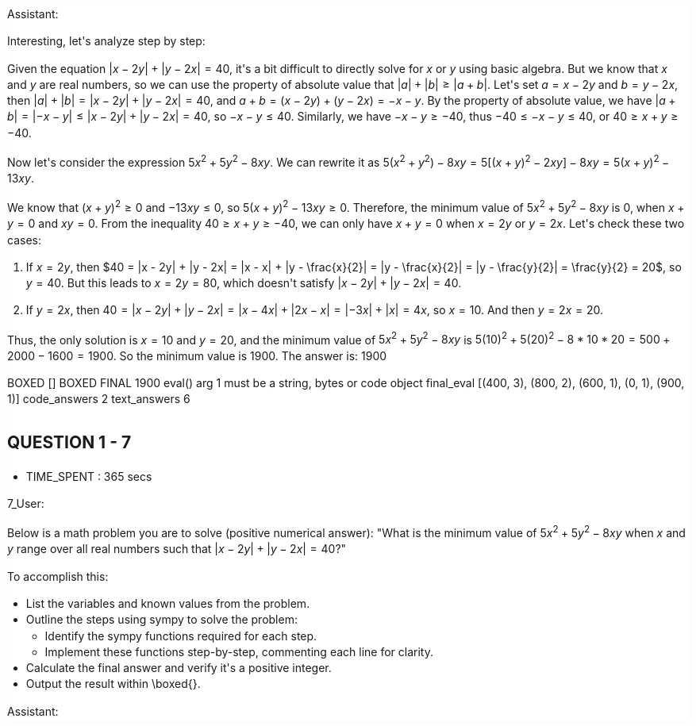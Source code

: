 Assistant:

Interesting, let's analyze step by step:



Given the equation $|x-2y| + |y-2x| = 40$, it's a bit difficult to directly solve for $x$ or $y$ using basic algebra. But we know that $x$ and $y$ are real numbers, so we can use the property of absolute value that $|a| + |b| \geq |a+b|$. Let's set $a = x - 2y$ and $b = y - 2x$, then $|a| + |b| = |x - 2y| + |y - 2x| = 40$, and $a + b = (x - 2y) + (y - 2x) = -x - y$. By the property of absolute value, we have $|a+b| = |-x - y| \leq |x - 2y| + |y - 2x| = 40$, so $-x - y \leq 40$. Similarly, we have $-x - y \geq -40$, thus $-40 \leq -x - y \leq 40$, or $40 \geq x + y \geq -40$.

Now let's consider the expression $5x^2 + 5y^2 - 8xy$. We can rewrite it as $5(x^2 + y^2) - 8xy = 5[(x + y)^2 - 2xy] - 8xy = 5(x + y)^2 - 13xy$.

We know that $(x + y)^2 \geq 0$ and $-13xy \leq 0$, so $5(x + y)^2 - 13xy \geq 0$. Therefore, the minimum value of $5x^2 + 5y^2 - 8xy$ is 0, when $x + y = 0$ and $xy = 0$. From the inequality $40 \geq x + y \geq -40$, we can only have $x + y = 0$ when $x = 2y$ or $y = 2x$. Let's check these two cases:

1. If $x = 2y$, then $40 = |x - 2y| + |y - 2x| = |x - x| + |y - \frac{x}{2}| = |y - \frac{x}{2}| = |y - \frac{y}{2}| = \frac{y}{2} = 20$, so $y = 40$. But this leads to $x = 2y = 80$, which doesn't satisfy $|x - 2y| + |y - 2x| = 40$.

2. If $y = 2x$, then $40 = |x - 2y| + |y - 2x| = |x - 4x| + |2x - x| = |-3x| + |x| = 4x$, so $x = 10$. And then $y = 2x = 20$.

Thus, the only solution is $x = 10$ and $y = 20$, and the minimum value of $5x^2 + 5y^2 - 8xy$ is $5(10)^2 + 5(20)^2 - 8*10*20 = 500 + 2000 - 1600 = 1900$. So the minimum value is $1900$.
The answer is: $1900$

BOXED []
BOXED FINAL 1900
eval() arg 1 must be a string, bytes or code object final_eval
[(400, 3), (800, 2), (600, 1), (0, 1), (900, 1)]
code_answers 2 text_answers 6



## QUESTION 1 - 7 
- TIME_SPENT : 365 secs

7_User:

Below is a math problem you are to solve (positive numerical answer):
"What is the minimum value of $5x^2+5y^2-8xy$ when $x$ and $y$ range over all real numbers such that $|x-2y| + |y-2x| = 40$?"

To accomplish this:
- List the variables and known values from the problem.
- Outline the steps using sympy to solve the problem:
  * Identify the sympy functions required for each step.
  * Implement these functions step-by-step, commenting each line for clarity.
- Calculate the final answer and verify it's a positive integer.
- Output the result within \boxed{}.

Assistant:
